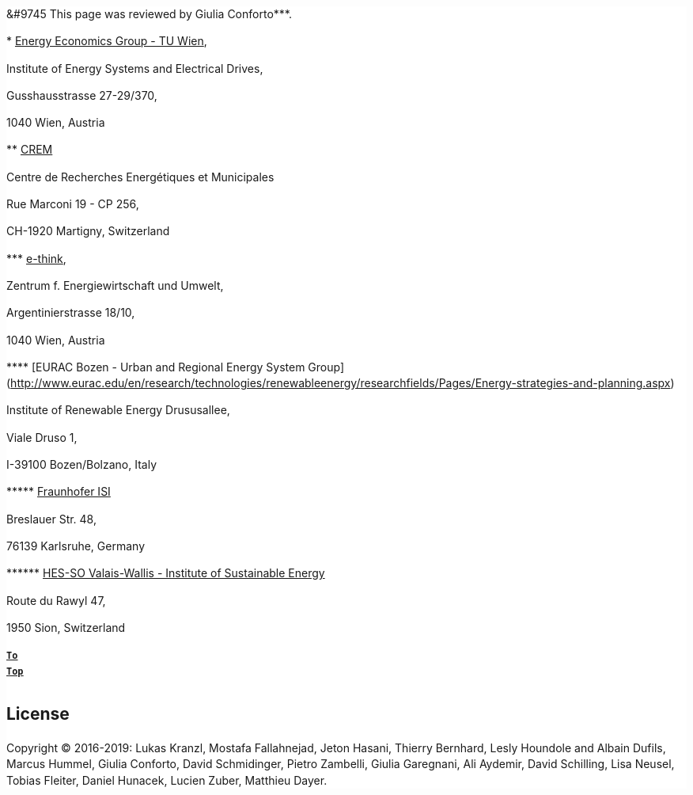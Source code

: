 &#9745 This page was reviewed by Giulia Conforto\***.


\* [Energy Economics Group - TU Wien](https://eeg.tuwien.ac.at/),

Institute of Energy Systems and Electrical Drives,

Gusshausstrasse 27-29/370,

1040 Wien, Austria


\** [CREM](https://www.crem.ch/)

Centre de Recherches Energétiques et Municipales

Rue Marconi 19 - CP 256,

CH-1920 Martigny, Switzerland


\*** [e-think](https://e-think.ac.at/),

Zentrum f. Energiewirtschaft und Umwelt,

Argentinierstrasse 18/10,

1040 Wien, Austria


\**** [EURAC Bozen - Urban and Regional Energy System Group]
(http://www.eurac.edu/en/research/technologies/renewableenergy/researchfields/Pages/Energy-strategies-and-planning.aspx)

Institute of Renewable Energy Drususallee,

Viale Druso 1,

I-39100 Bozen/Bolzano, Italy


\***** [Fraunhofer ISI](https://isi.fraunhofer.de/)

Breslauer Str. 48, 

76139 Karlsruhe, Germany


\****** [HES-SO Valais-Wallis - Institute of Sustainable Energy](https://www.hevs.ch/de/afe-institute/institut-energie-und-umwelt/)

Route du Rawyl 47, 

1950 Sion, Switzerland


<code><ins>**[To Top](#table-of-contents)**</ins></code>


## License
Copyright © 2016-2019: Lukas Kranzl, Mostafa Fallahnejad, Jeton Hasani, Thierry Bernhard, Lesly Houndole and Albain Dufils, Marcus Hummel, Giulia Conforto, David Schmidinger, Pietro Zambelli, Giulia Garegnani, Ali Aydemir, David Schilling, Lisa Neusel, Tobias Fleiter, Daniel Hunacek, Lucien Zuber, Matthieu Dayer.
